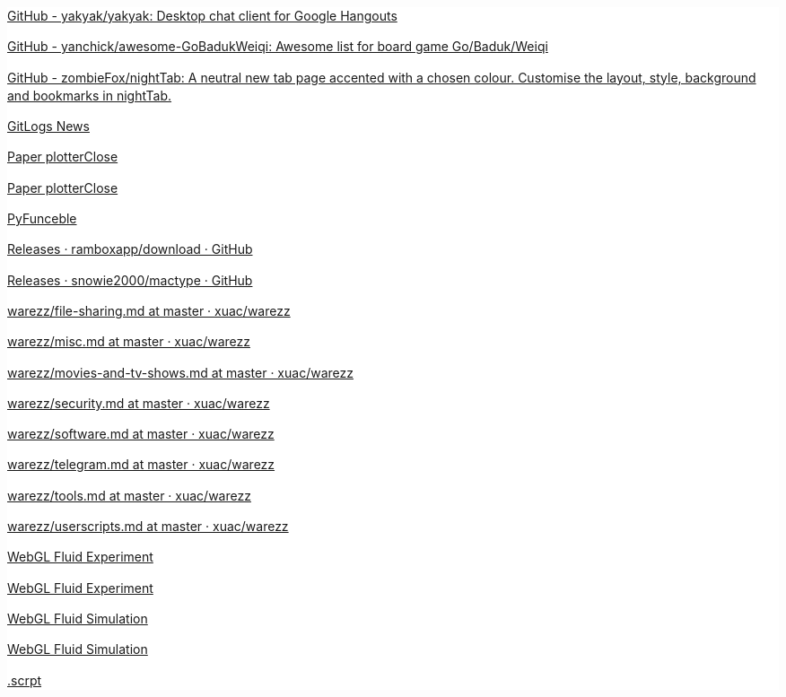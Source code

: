 [GitHub - yakyak/yakyak: Desktop chat client for Google
Hangouts](https://github.com/yakyak/yakyak)

[GitHub - yanchick/awesome-GoBadukWeiqi: Awesome list for board game
Go/Baduk/Weiqi](https://github.com/yanchick/awesome-GoBadukWeiqi)

[GitHub - zombieFox/nightTab: A neutral new tab page accented with a
chosen colour. Customise the layout, style, background and bookmarks in
nightTab.](https://github.com/zombieFox/nightTab)

[GitLogs News](https://www.gitlogs.com/)

[Paper plotterClose](https://felixboiii.github.io/paper-plotter)

[Paper plotterClose](https://felixboiii.github.io/paper-plotter/)

[PyFunceble](https://pyfunceble.github.io/#/)

[Releases · ramboxapp/download ·
GitHub](https://github.com/ramboxapp/download/releases)

[Releases · snowie2000/mactype ·
GitHub](https://github.com/snowie2000/mactype/releases)

[warezz/file-sharing.md at master ·
xuac/warezz](https://github.com/xuac/warezz/blob/master/docs/file-sharing.md)

[warezz/misc.md at master ·
xuac/warezz](https://github.com/xuac/warezz/blob/master/docs/misc.md)

[warezz/movies-and-tv-shows.md at master ·
xuac/warezz](https://github.com/xuac/warezz/blob/master/docs/movies-and-tv-shows.md)

[warezz/security.md at master ·
xuac/warezz](https://github.com/xuac/warezz/blob/master/docs/security.md)

[warezz/software.md at master ·
xuac/warezz](https://github.com/xuac/warezz/blob/master/docs/software.md)

[warezz/telegram.md at master ·
xuac/warezz](https://github.com/xuac/warezz/blob/master/docs/telegram.md)

[warezz/tools.md at master ·
xuac/warezz](https://github.com/xuac/warezz/blob/master/docs/tools.md)

[warezz/userscripts.md at master ·
xuac/warezz](https://github.com/xuac/warezz/blob/master/docs/userscripts.md)

[WebGL Fluid
Experiment](https://haxiomic.github.io/GPU-Fluid-Experiments/html5)

[WebGL Fluid
Experiment](https://haxiomic.github.io/GPU-Fluid-Experiments/html5/)

[WebGL Fluid
Simulation](https://paveldogreat.github.io/WebGL-Fluid-Simulation)

[WebGL Fluid
Simulation](https://paveldogreat.github.io/WebGL-Fluid-Simulation/)

[.scrpt](https://github.com/acdpnk/.scrpt)
